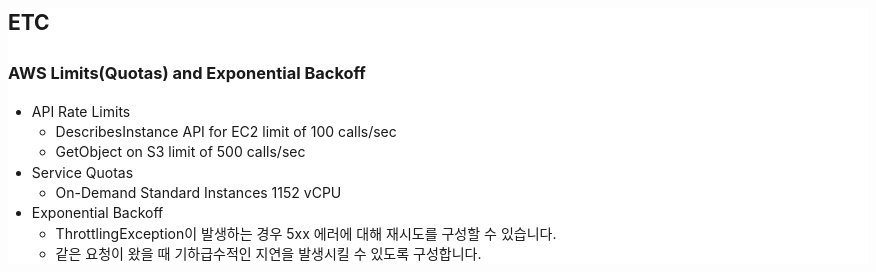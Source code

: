
## ETC
### AWS Limits(Quotas) and Exponential Backoff
- API Rate Limits
  - DescribesInstance API for EC2 limit of 100 calls/sec
  - GetObject on S3 limit of 500 calls/sec
- Service Quotas
  - On-Demand Standard Instances 1152 vCPU
- Exponential Backoff
  - ThrottlingException이 발생하는 경우 5xx 에러에 대해 재시도를 구성할 수 있습니다.
  - 같은 요청이 왔을 때 기하급수적인 지연을 발생시킬 수 있도록 구성합니다.











